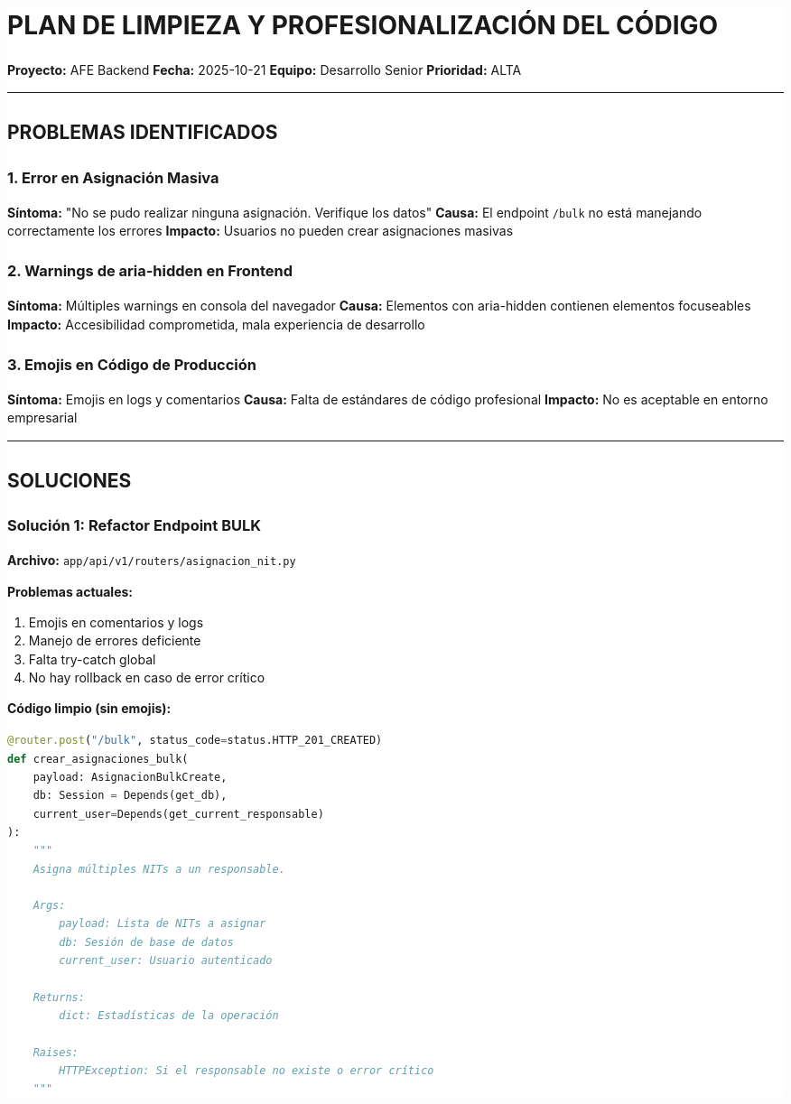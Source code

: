 # PLAN DE LIMPIEZA Y PROFESIONALIZACIÓN DEL CÓDIGO

**Proyecto:** AFE Backend
**Fecha:** 2025-10-21
**Equipo:** Desarrollo Senior
**Prioridad:** ALTA

---

## PROBLEMAS IDENTIFICADOS

### 1. Error en Asignación Masiva
**Síntoma:** "No se pudo realizar ninguna asignación. Verifique los datos"
**Causa:** El endpoint `/bulk` no está manejando correctamente los errores
**Impacto:** Usuarios no pueden crear asignaciones masivas

### 2. Warnings de aria-hidden en Frontend
**Síntoma:** Múltiples warnings en consola del navegador
**Causa:** Elementos con aria-hidden contienen elementos focuseables
**Impacto:** Accesibilidad comprometida, mala experiencia de desarrollo

### 3. Emojis en Código de Producción
**Síntoma:** Emojis en logs y comentarios
**Causa:** Falta de estándares de código profesional
**Impacto:** No es aceptable en entorno empresarial

---

## SOLUCIONES

### Solución 1: Refactor Endpoint BULK

**Archivo:** `app/api/v1/routers/asignacion_nit.py`

**Problemas actuales:**
1. Emojis en comentarios y logs
2. Manejo de errores deficiente
3. Falta try-catch global
4. No hay rollback en caso de error crítico

**Código limpio (sin emojis):**

```python
@router.post("/bulk", status_code=status.HTTP_201_CREATED)
def crear_asignaciones_bulk(
    payload: AsignacionBulkCreate,
    db: Session = Depends(get_db),
    current_user=Depends(get_current_responsable)
):
    """
    Asigna múltiples NITs a un responsable.

    Args:
        payload: Lista de NITs a asignar
        db: Sesión de base de datos
        current_user: Usuario autenticado

    Returns:
        dict: Estadísticas de la operación

    Raises:
        HTTPException: Si el responsable no existe o error crítico
    """
```